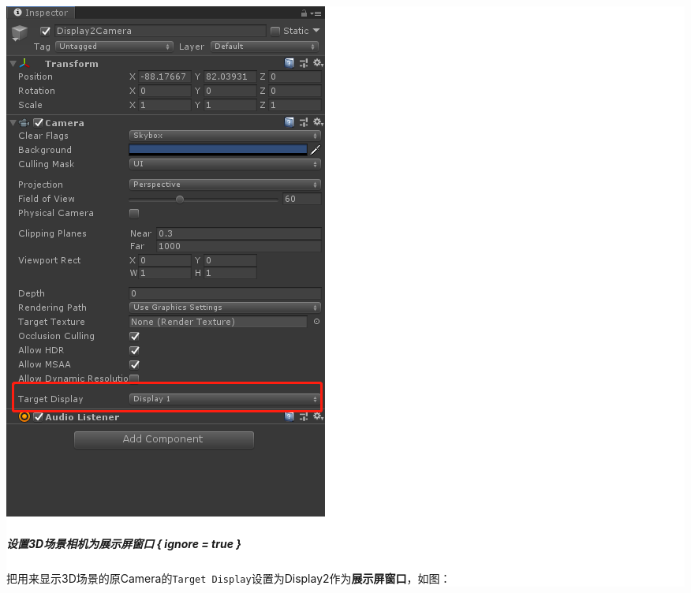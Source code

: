 <img src="document/images/4-2.png?style=centerme" />

##### 设置3D场景相机为展示屏窗口 { ignore = true }

把用来显示3D场景的原Camera的`Target Display`设置为Display2作为**展示屏窗口**，如图：
